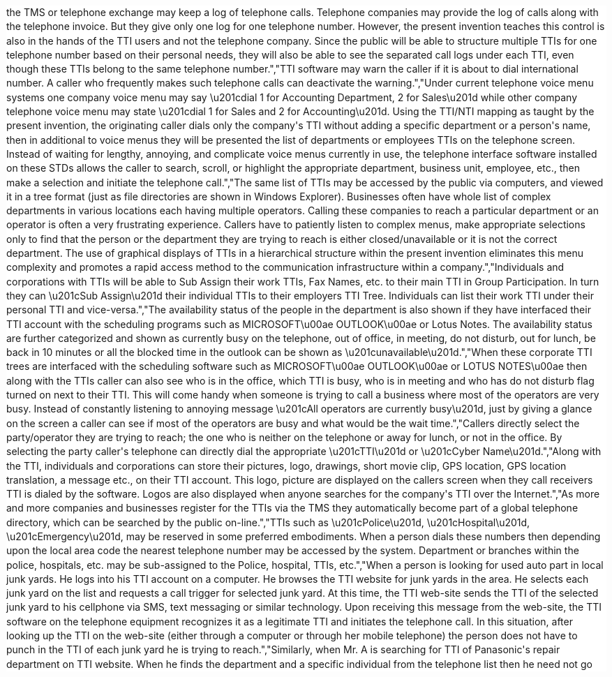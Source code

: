 the TMS or telephone exchange may keep a log of telephone calls. Telephone companies may provide the log of calls along with the telephone invoice. But they give only one log for one telephone number. However, the present invention teaches this control is also in the hands of the TTI users and not the telephone company. Since the public will be able to structure multiple TTIs for one telephone number based on their personal needs, they will also be able to see the separated call logs under each TTI, even though these TTIs belong to the same telephone number.","TTI software may warn the caller if it is about to dial international number. A caller who frequently makes such telephone calls can deactivate the warning.","Under current telephone voice menu systems one company voice menu may say \u201cdial 1 for Accounting Department, 2 for Sales\u201d while other company telephone voice menu may state \u201cdial 1 for Sales and 2 for Accounting\u201d. Using the TTI\/NTI mapping as taught by the present invention, the originating caller dials only the company's TTI without adding a specific department or a person's name, then in additional to voice menus they will be presented the list of departments or employees TTIs on the telephone screen. Instead of waiting for lengthy, annoying, and complicate voice menus currently in use, the telephone interface software installed on these STDs allows the caller to search, scroll, or highlight the appropriate department, business unit, employee, etc., then make a selection and initiate the telephone call.","The same list of TTIs may be accessed by the public via computers, and viewed it in a tree format (just as file directories are shown in Windows Explorer). Businesses often have whole list of complex departments in various locations each having multiple operators. Calling these companies to reach a particular department or an operator is often a very frustrating experience. Callers have to patiently listen to complex menus, make appropriate selections only to find that the person or the department they are trying to reach is either closed\/unavailable or it is not the correct department. The use of graphical displays of TTIs in a hierarchical structure within the present invention eliminates this menu complexity and promotes a rapid access method to the communication infrastructure within a company.","Individuals and corporations with TTIs will be able to Sub Assign their work TTIs, Fax Names, etc. to their main TTI in Group Participation. In turn they can \u201cSub Assign\u201d their individual TTIs to their employers TTI Tree. Individuals can list their work TTI under their personal TTI and vice-versa.","The availability status of the people in the department is also shown if they have interfaced their TTI account with the scheduling programs such as MICROSOFT\u00ae OUTLOOK\u00ae or Lotus Notes. The availability status are further categorized and shown as currently busy on the telephone, out of office, in meeting, do not disturb, out for lunch, be back in 10 minutes or all the blocked time in the outlook can be shown as \u201cunavailable\u201d.","When these corporate TTI trees are interfaced with the scheduling software such as MICROSOFT\u00ae OUTLOOK\u00ae or LOTUS NOTES\u00ae then along with the TTIs caller can also see who is in the office, which TTI is busy, who is in meeting and who has do not disturb flag turned on next to their TTI. This will come handy when someone is trying to call a business where most of the operators are very busy. Instead of constantly listening to annoying message \u201cAll operators are currently busy\u201d, just by giving a glance on the screen a caller can see if most of the operators are busy and what would be the wait time.","Callers directly select the party\/operator they are trying to reach; the one who is neither on the telephone or away for lunch, or not in the office. By selecting the party caller's telephone can directly dial the appropriate \u201cTTI\u201d or \u201cCyber Name\u201d.","Along with the TTI, individuals and corporations can store their pictures, logo, drawings, short movie clip, GPS location, GPS location translation, a message etc., on their TTI account. This logo, picture are displayed on the callers screen when they call receivers TTI is dialed by the software. Logos are also displayed when anyone searches for the company's TTI over the Internet.","As more and more companies and businesses register for the TTIs via the TMS they automatically become part of a global telephone directory, which can be searched by the public on-line.","TTIs such as \u201cPolice\u201d, \u201cHospital\u201d, \u201cEmergency\u201d, may be reserved in some preferred embodiments. When a person dials these numbers then depending upon the local area code the nearest telephone number may be accessed by the system. Department or branches within the police, hospitals, etc. may be sub-assigned to the Police, hospital, TTIs, etc.","When a person is looking for used auto part in local junk yards. He logs into his TTI account on a computer. He browses the TTI website for junk yards in the area. He selects each junk yard on the list and requests a call trigger for selected junk yard. At this time, the TTI web-site sends the TTI of the selected junk yard to his cellphone via SMS, text messaging or similar technology. Upon receiving this message from the web-site, the TTI software on the telephone equipment recognizes it as a legitimate TTI and initiates the telephone call. In this situation, after looking up the TTI on the web-site (either through a computer or through her mobile telephone) the person does not have to punch in the TTI of each junk yard he is trying to reach.","Similarly, when Mr. A is searching for TTI of Panasonic's repair department on TTI website. When he finds the department and a specific individual from the telephone list then he need not go